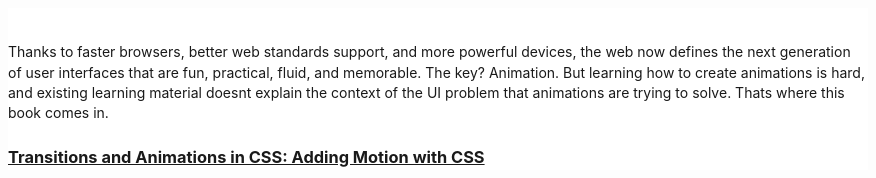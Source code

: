 
&nbsp;

Thanks to faster browsers, better web standards support, and more powerful devices, the web now defines the next generation of user interfaces that are fun, practical, fluid, and memorable. The key? Animation. But learning how to create animations is hard, and existing learning material doesnt explain the context of the UI problem that animations are trying to solve. Thats where this book comes in.

### [Transitions and Animations in CSS: Adding Motion with CSS](https://www.amazon.com/Transitions-Animations-CSS-Adding-Motion/dp/149192988X/)

